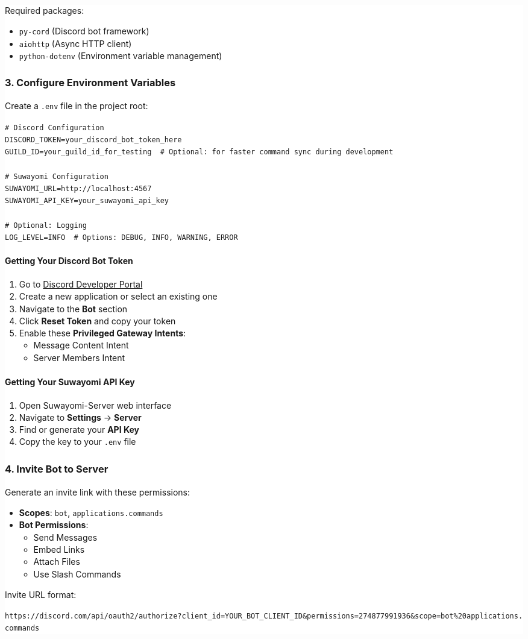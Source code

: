 Required packages:
- `py-cord` (Discord bot framework)
- `aiohttp` (Async HTTP client)
- `python-dotenv` (Environment variable management)

### 3. Configure Environment Variables

Create a `.env` file in the project root:

```env
# Discord Configuration
DISCORD_TOKEN=your_discord_bot_token_here
GUILD_ID=your_guild_id_for_testing  # Optional: for faster command sync during development

# Suwayomi Configuration
SUWAYOMI_URL=http://localhost:4567
SUWAYOMI_API_KEY=your_suwayomi_api_key

# Optional: Logging
LOG_LEVEL=INFO  # Options: DEBUG, INFO, WARNING, ERROR
```

#### Getting Your Discord Bot Token

1. Go to [Discord Developer Portal](https://discord.com/developers/applications)
2. Create a new application or select an existing one
3. Navigate to the **Bot** section
4. Click **Reset Token** and copy your token
5. Enable these **Privileged Gateway Intents**:
   - Message Content Intent
   - Server Members Intent

#### Getting Your Suwayomi API Key

1. Open Suwayomi-Server web interface
2. Navigate to **Settings** → **Server**
3. Find or generate your **API Key**
4. Copy the key to your `.env` file

### 4. Invite Bot to Server

Generate an invite link with these permissions:
- **Scopes**: `bot`, `applications.commands`
- **Bot Permissions**: 
  - Send Messages
  - Embed Links
  - Attach Files
  - Use Slash Commands

Invite URL format:
```
https://discord.com/api/oauth2/authorize?client_id=YOUR_BOT_CLIENT_ID&permissions=274877991936&scope=bot%20applications.commands
```
